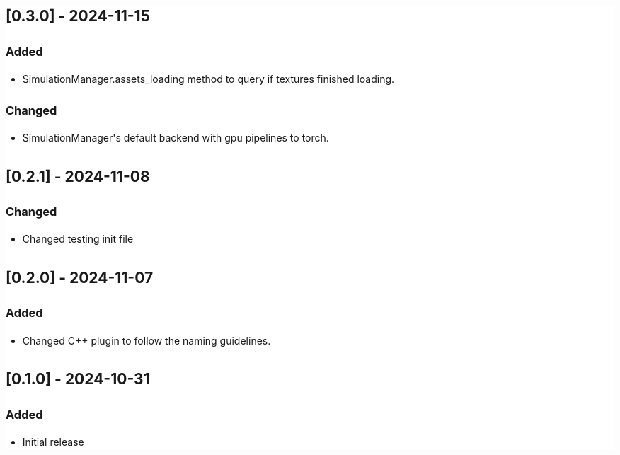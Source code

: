 ## [0.3.0] - 2024-11-15
### Added
- SimulationManager.assets_loading method to query if textures finished loading.

### Changed
- SimulationManager's default backend with gpu pipelines to torch.

## [0.2.1] - 2024-11-08
### Changed
- Changed testing init file

## [0.2.0] - 2024-11-07
### Added
- Changed C++ plugin to follow the naming guidelines.

## [0.1.0] - 2024-10-31
### Added
- Initial release
